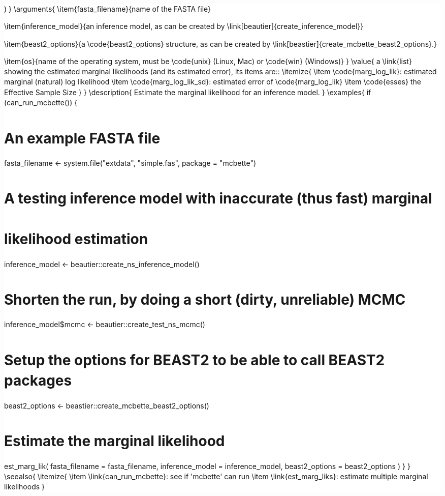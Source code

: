 )
}
\arguments{
\item{fasta_filename}{name of the FASTA file}

\item{inference_model}{an inference model,
as can be created by \link[beautier]{create_inference_model}}

\item{beast2_options}{a \code{beast2_options} structure,
as can be created by \link[beastier]{create_mcbette_beast2_options}.}

\item{os}{name of the operating system,
must be \code{unix} (Linux, Mac) or \code{win} (Windows)}
}
\value{
a \link{list} showing the estimated marginal likelihoods
(and its estimated error), its items are::
\itemize{
  \item \code{marg_log_lik}: estimated marginal (natural) log likelihood
  \item \code{marg_log_lik_sd}: estimated error of \code{marg_log_lik}
  \item \code{esses} the Effective Sample Size
}
}
\description{
Estimate the marginal likelihood for an inference model.
}
\examples{
if (can_run_mcbette()) {

  # An example FASTA file
  fasta_filename <- system.file("extdata", "simple.fas", package = "mcbette")

  # A testing inference model with inaccurate (thus fast) marginal
  # likelihood estimation
  inference_model <- beautier::create_ns_inference_model()

  # Shorten the run, by doing a short (dirty, unreliable) MCMC
  inference_model$mcmc <- beautier::create_test_ns_mcmc()

  # Setup the options for BEAST2 to be able to call BEAST2 packages
  beast2_options <- beastier::create_mcbette_beast2_options()

  # Estimate the marginal likelihood
  est_marg_lik(
    fasta_filename = fasta_filename,
    inference_model = inference_model,
    beast2_options = beast2_options
  )
}
}
\seealso{
\itemize{
  \item \link{can_run_mcbette}: see if 'mcbette' can run
  \item \link{est_marg_liks}: estimate multiple marginal likelihoods
}
